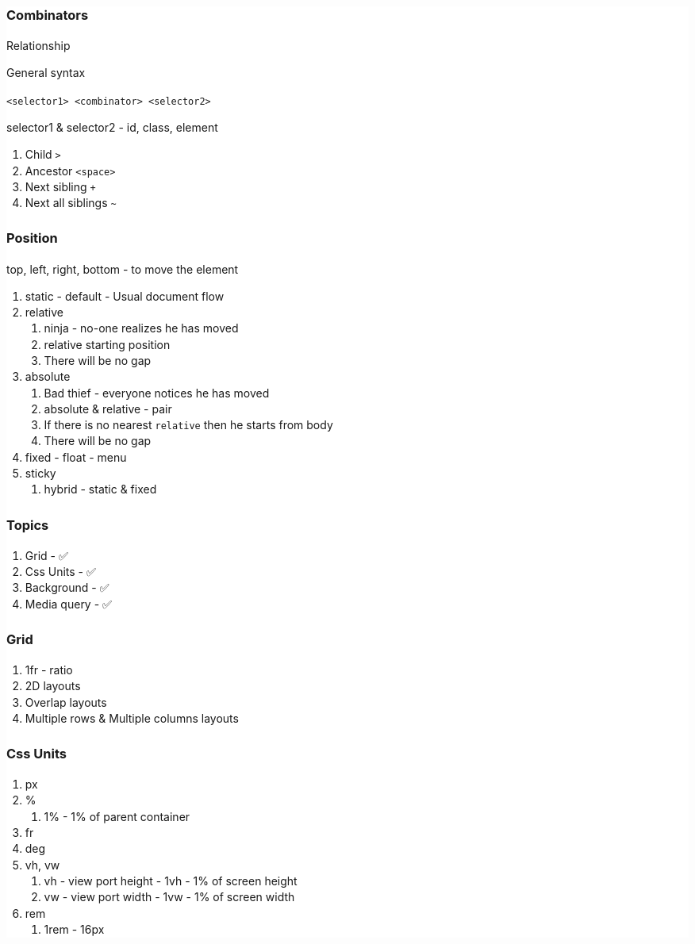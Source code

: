 ### Combinators
 
Relationship
 
General syntax
 
`<selector1> <combinator> <selector2>`
 
selector1 & selector2 - id, class, element
 
1. Child `>`
2. Ancestor `<space>`
3. Next sibling `+`
4. Next all siblings `~`
 
### Position
 
top, left, right, bottom - to move the element
 
1. static - default - Usual document flow
2. relative
   1. ninja - no-one realizes he has moved
   2. relative starting position
   3. There will be no gap
3. absolute
   1. Bad thief - everyone notices he has moved
   2. absolute & relative - pair
   3. If there is no nearest `relative` then he starts from body
   4. There will be no gap
4. fixed - float - menu
5. sticky
   1. hybrid - static & fixed


### Topics
 
1. Grid - ✅
2. Css Units - ✅
3. Background - ✅
4. Media query - ✅
 
### Grid
 
1. 1fr - ratio
2. 2D layouts
3. Overlap layouts
4. Multiple rows & Multiple columns layouts
 
### Css Units
 
1. px
2. %
   1. 1% - 1% of parent container
3. fr
4. deg
5. vh, vw
   1. vh - view port height - 1vh - 1% of screen height
   2. vw - view port width - 1vw - 1% of screen width
6. rem
   1. 1rem - 16px
 